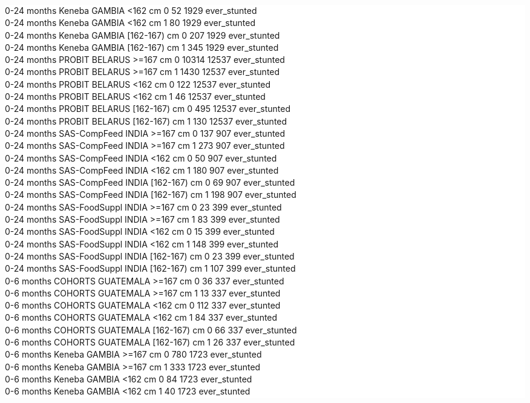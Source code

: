 0-24 months   Keneba          GAMBIA      <162 cm                    0       52    1929  ever_stunted     
0-24 months   Keneba          GAMBIA      <162 cm                    1       80    1929  ever_stunted     
0-24 months   Keneba          GAMBIA      [162-167) cm               0      207    1929  ever_stunted     
0-24 months   Keneba          GAMBIA      [162-167) cm               1      345    1929  ever_stunted     
0-24 months   PROBIT          BELARUS     >=167 cm                   0    10314   12537  ever_stunted     
0-24 months   PROBIT          BELARUS     >=167 cm                   1     1430   12537  ever_stunted     
0-24 months   PROBIT          BELARUS     <162 cm                    0      122   12537  ever_stunted     
0-24 months   PROBIT          BELARUS     <162 cm                    1       46   12537  ever_stunted     
0-24 months   PROBIT          BELARUS     [162-167) cm               0      495   12537  ever_stunted     
0-24 months   PROBIT          BELARUS     [162-167) cm               1      130   12537  ever_stunted     
0-24 months   SAS-CompFeed    INDIA       >=167 cm                   0      137     907  ever_stunted     
0-24 months   SAS-CompFeed    INDIA       >=167 cm                   1      273     907  ever_stunted     
0-24 months   SAS-CompFeed    INDIA       <162 cm                    0       50     907  ever_stunted     
0-24 months   SAS-CompFeed    INDIA       <162 cm                    1      180     907  ever_stunted     
0-24 months   SAS-CompFeed    INDIA       [162-167) cm               0       69     907  ever_stunted     
0-24 months   SAS-CompFeed    INDIA       [162-167) cm               1      198     907  ever_stunted     
0-24 months   SAS-FoodSuppl   INDIA       >=167 cm                   0       23     399  ever_stunted     
0-24 months   SAS-FoodSuppl   INDIA       >=167 cm                   1       83     399  ever_stunted     
0-24 months   SAS-FoodSuppl   INDIA       <162 cm                    0       15     399  ever_stunted     
0-24 months   SAS-FoodSuppl   INDIA       <162 cm                    1      148     399  ever_stunted     
0-24 months   SAS-FoodSuppl   INDIA       [162-167) cm               0       23     399  ever_stunted     
0-24 months   SAS-FoodSuppl   INDIA       [162-167) cm               1      107     399  ever_stunted     
0-6 months    COHORTS         GUATEMALA   >=167 cm                   0       36     337  ever_stunted     
0-6 months    COHORTS         GUATEMALA   >=167 cm                   1       13     337  ever_stunted     
0-6 months    COHORTS         GUATEMALA   <162 cm                    0      112     337  ever_stunted     
0-6 months    COHORTS         GUATEMALA   <162 cm                    1       84     337  ever_stunted     
0-6 months    COHORTS         GUATEMALA   [162-167) cm               0       66     337  ever_stunted     
0-6 months    COHORTS         GUATEMALA   [162-167) cm               1       26     337  ever_stunted     
0-6 months    Keneba          GAMBIA      >=167 cm                   0      780    1723  ever_stunted     
0-6 months    Keneba          GAMBIA      >=167 cm                   1      333    1723  ever_stunted     
0-6 months    Keneba          GAMBIA      <162 cm                    0       84    1723  ever_stunted     
0-6 months    Keneba          GAMBIA      <162 cm                    1       40    1723  ever_stunted     